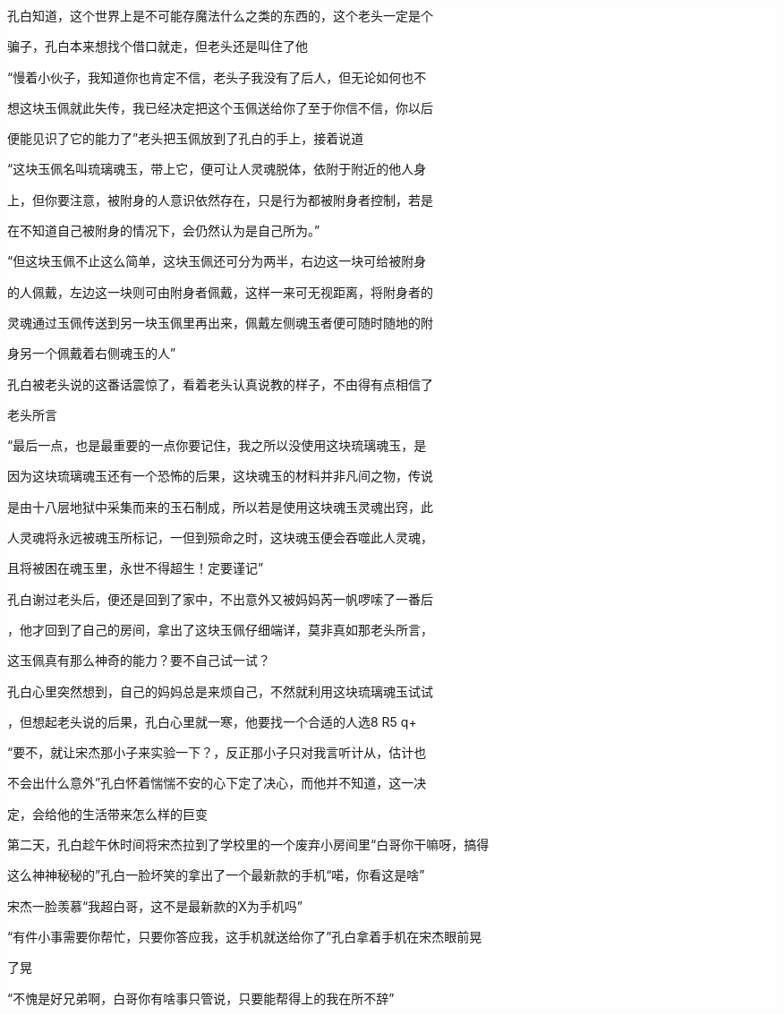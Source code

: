 孔白知道，这个世界上是不可能存魔法什么之类的东西的，这个老头一定是个

骗子，孔白本来想找个借口就走，但老头还是叫住了他

“慢着小伙子，我知道你也肯定不信，老头子我没有了后人，但无论如何也不

想这块玉佩就此失传，我已经决定把这个玉佩送给你了至于你信不信，你以后

便能见识了它的能力了”老头把玉佩放到了孔白的手上，接着说道

“这块玉佩名叫琉璃魂玉，带上它，便可让人灵魂脱体，依附于附近的他人身

上，但你要注意，被附身的人意识依然存在，只是行为都被附身者控制，若是

在不知道自己被附身的情况下，会仍然认为是自己所为。”

“但这块玉佩不止这么简单，这块玉佩还可分为两半，右边这一块可给被附身

的人佩戴，左边这一块则可由附身者佩戴，这样一来可无视距离，将附身者的

灵魂通过玉佩传送到另一块玉佩里再出来，佩戴左侧魂玉者便可随时随地的附

身另一个佩戴着右侧魂玉的人”

孔白被老头说的这番话震惊了，看着老头认真说教的样子，不由得有点相信了

老头所言

“最后一点，也是最重要的一点你要记住，我之所以没使用这块琉璃魂玉，是

因为这块琉璃魂玉还有一个恐怖的后果，这块魂玉的材料并非凡间之物，传说

是由十八层地狱中采集而来的玉石制成，所以若是使用这块魂玉灵魂出窍，此

人灵魂将永远被魂玉所标记，一但到殒命之时，这块魂玉便会吞噬此人灵魂，

且将被困在魂玉里，永世不得超生！定要谨记”

孔白谢过老头后，便还是回到了家中，不出意外又被妈妈芮一帆啰嗦了一番后

，他才回到了自己的房间，拿出了这块玉佩仔细端详，莫非真如那老头所言，

这玉佩真有那么神奇的能力？要不自己试一试？

孔白心里突然想到，自己的妈妈总是来烦自己，不然就利用这块琉璃魂玉试试

，但想起老头说的后果，孔白心里就一寒，他要找一个合适的人选8 R5 q+

“要不，就让宋杰那小子来实验一下？，反正那小子只对我言听计从，估计也

不会出什么意外”孔白怀着惴惴不安的心下定了决心，而他并不知道，这一决

定，会给他的生活带来怎么样的巨变

第二天，孔白趁午休时间将宋杰拉到了学校里的一个废弃小房间里“白哥你干嘛呀，搞得

这么神神秘秘的”孔白一脸坏笑的拿出了一个最新款的手机“喏，你看这是啥”

宋杰一脸羡慕“我超白哥，这不是最新款的X为手机吗”

“有件小事需要你帮忙，只要你答应我，这手机就送给你了”孔白拿着手机在宋杰眼前晃

了晃

“不愧是好兄弟啊，白哥你有啥事只管说，只要能帮得上的我在所不辞”
